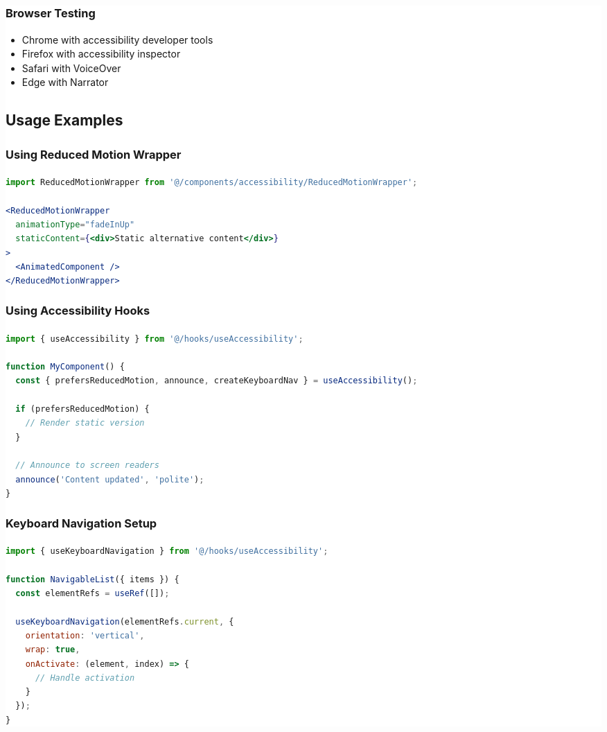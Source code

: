 ### Browser Testing
- Chrome with accessibility developer tools
- Firefox with accessibility inspector
- Safari with VoiceOver
- Edge with Narrator

## Usage Examples

### Using Reduced Motion Wrapper
```jsx
import ReducedMotionWrapper from '@/components/accessibility/ReducedMotionWrapper';

<ReducedMotionWrapper
  animationType="fadeInUp"
  staticContent={<div>Static alternative content</div>}
>
  <AnimatedComponent />
</ReducedMotionWrapper>
```

### Using Accessibility Hooks
```jsx
import { useAccessibility } from '@/hooks/useAccessibility';

function MyComponent() {
  const { prefersReducedMotion, announce, createKeyboardNav } = useAccessibility();
  
  if (prefersReducedMotion) {
    // Render static version
  }
  
  // Announce to screen readers
  announce('Content updated', 'polite');
}
```

### Keyboard Navigation Setup
```jsx
import { useKeyboardNavigation } from '@/hooks/useAccessibility';

function NavigableList({ items }) {
  const elementRefs = useRef([]);
  
  useKeyboardNavigation(elementRefs.current, {
    orientation: 'vertical',
    wrap: true,
    onActivate: (element, index) => {
      // Handle activation
    }
  });
}
```
